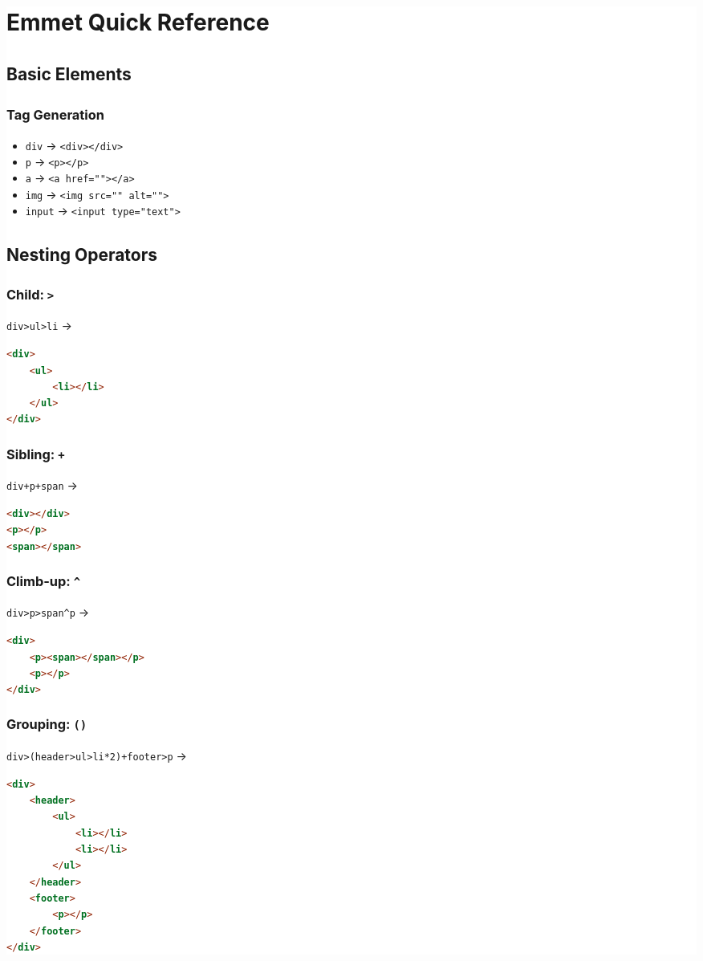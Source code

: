 # Emmet Quick Reference

## Basic Elements

### Tag Generation
- `div` → `<div></div>`
- `p` → `<p></p>`
- `a` → `<a href=""></a>`
- `img` → `<img src="" alt="">`
- `input` → `<input type="text">`

## Nesting Operators

### Child: `>`
`div>ul>li` → 
```html
<div>
    <ul>
        <li></li>
    </ul>
</div>
```

### Sibling: `+`
`div+p+span` →
```html
<div></div>
<p></p>
<span></span>
```

### Climb-up: `^`
`div>p>span^p` →
```html
<div>
    <p><span></span></p>
    <p></p>
</div>
```

### Grouping: `()`
`div>(header>ul>li*2)+footer>p` →
```html
<div>
    <header>
        <ul>
            <li></li>
            <li></li>
        </ul>
    </header>
    <footer>
        <p></p>
    </footer>
</div>
```
